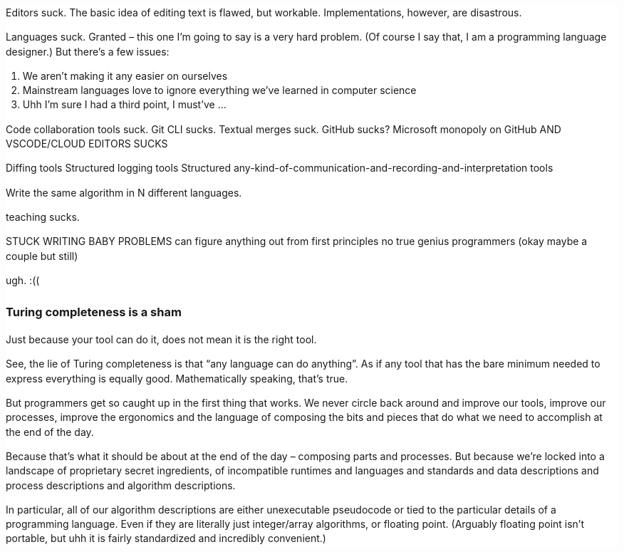 

Editors suck.
The basic idea of editing text is flawed, but workable.
Implementations, however, are disastrous.

Languages suck.
Granted – this one Iʼm going to say is a very hard problem.
(Of course I say that, I am a programming language designer.)
But thereʼs a few issues:

1. We arenʼt making it any easier on ourselves
2. Mainstream languages love to ignore everything weʼve learned in computer science
3. Uhh Iʼm sure I had a third point, I mustʼve&nbsp;…

Code collaboration tools suck.
Git CLI sucks.
Textual merges suck.
GitHub sucks?
Microsoft monopoly on GitHub AND VSCODE/CLOUD EDITORS SUCKS

Diffing tools
Structured logging tools
Structured any-kind-of-communication-and-recording-and-interpretation tools

Write the same algorithm in N different languages.

teaching sucks.

STUCK WRITING BABY PROBLEMS
can figure anything out from first principles
no true genius programmers
(okay maybe a couple but still)

ugh.
:((

### Turing completeness is a sham

Just because your tool can do it, does not mean it is the right tool.

See, the lie of Turing completeness is that “any language can do anything”.
As if any tool that has the bare minimum needed to express everything is equally good.
Mathematically speaking, thatʼs true.

But programmers get so caught up in the first thing that works.
We never circle back around and improve our tools, improve our processes, improve the ergonomics and the language of composing the bits and pieces that do what we need to accomplish at the end of the day.

Because thatʼs what it should be about at the end of the day – composing parts and processes.
But because weʼre locked into a landscape of proprietary secret ingredients, of incompatible runtimes and languages and standards and data descriptions and process descriptions and algorithm descriptions.

In particular, all of our algorithm descriptions are either unexecutable pseudocode or tied to the particular details of a programming language.
Even if they are literally just integer/array algorithms, or floating point.
(Arguably floating point isnʼt portable, but uhh it is fairly standardized and incredibly convenient.)
